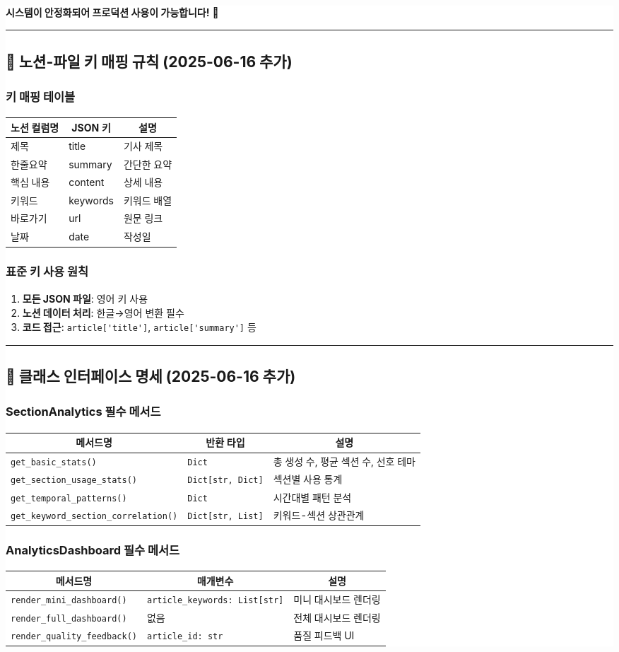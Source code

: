 **시스템이 안정화되어 프로덕션 사용이 가능합니다!** 🎉


---

## 🔑 노션-파일 키 매핑 규칙 (2025-06-16 추가)

### 키 매핑 테이블

| 노션 컬럼명 | JSON 키 | 설명 |
|------------|---------|------|
| 제목 | title | 기사 제목 |
| 한줄요약 | summary | 간단한 요약 |
| 핵심 내용 | content | 상세 내용 |
| 키워드 | keywords | 키워드 배열 |
| 바로가기 | url | 원문 링크 |
| 날짜 | date | 작성일 |

### 표준 키 사용 원칙
1. **모든 JSON 파일**: 영어 키 사용
2. **노션 데이터 처리**: 한글→영어 변환 필수
3. **코드 접근**: `article['title']`, `article['summary']` 등


---

## 🔌 클래스 인터페이스 명세 (2025-06-16 추가)

### SectionAnalytics 필수 메서드

| 메서드명 | 반환 타입 | 설명 |
|---------|----------|------|
| `get_basic_stats()` | `Dict` | 총 생성 수, 평균 섹션 수, 선호 테마 |
| `get_section_usage_stats()` | `Dict[str, Dict]` | 섹션별 사용 통계 |
| `get_temporal_patterns()` | `Dict` | 시간대별 패턴 분석 |
| `get_keyword_section_correlation()` | `Dict[str, List]` | 키워드-섹션 상관관계 |

### AnalyticsDashboard 필수 메서드

| 메서드명 | 매개변수 | 설명 |
|---------|---------|------|
| `render_mini_dashboard()` | `article_keywords: List[str]` | 미니 대시보드 렌더링 |
| `render_full_dashboard()` | 없음 | 전체 대시보드 렌더링 |
| `render_quality_feedback()` | `article_id: str` | 품질 피드백 UI |
